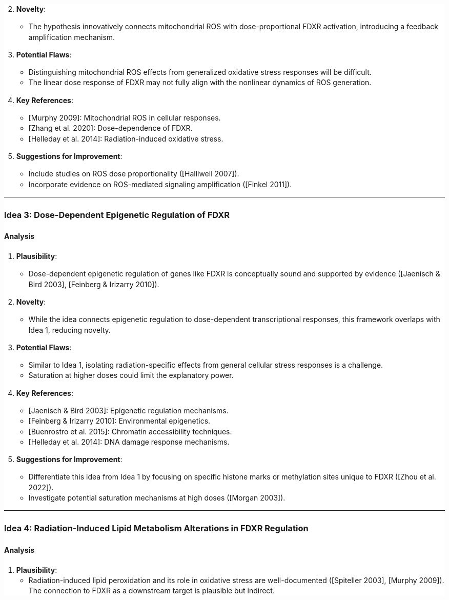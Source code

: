 2. **Novelty**:
   - The hypothesis innovatively connects mitochondrial ROS with dose-proportional FDXR activation, introducing a feedback amplification mechanism.

3. **Potential Flaws**:
   - Distinguishing mitochondrial ROS effects from generalized oxidative stress responses will be difficult.
   - The linear dose response of FDXR may not fully align with the nonlinear dynamics of ROS generation.

4. **Key References**:
   - [Murphy 2009]: Mitochondrial ROS in cellular responses.
   - [Zhang et al. 2020]: Dose-dependence of FDXR.
   - [Helleday et al. 2014]: Radiation-induced oxidative stress.

5. **Suggestions for Improvement**:
   - Include studies on ROS dose proportionality ([Halliwell 2007]).
   - Incorporate evidence on ROS-mediated signaling amplification ([Finkel 2011]).

---

### Idea 3: **Dose-Dependent Epigenetic Regulation of FDXR**

#### **Analysis**
1. **Plausibility**:
   - Dose-dependent epigenetic regulation of genes like FDXR is conceptually sound and supported by evidence ([Jaenisch & Bird 2003], [Feinberg & Irizarry 2010]).

2. **Novelty**:
   - While the idea connects epigenetic regulation to dose-dependent transcriptional responses, this framework overlaps with Idea 1, reducing novelty.

3. **Potential Flaws**:
   - Similar to Idea 1, isolating radiation-specific effects from general cellular stress responses is a challenge.
   - Saturation at higher doses could limit the explanatory power.

4. **Key References**:
   - [Jaenisch & Bird 2003]: Epigenetic regulation mechanisms.
   - [Feinberg & Irizarry 2010]: Environmental epigenetics.
   - [Buenrostro et al. 2015]: Chromatin accessibility techniques.
   - [Helleday et al. 2014]: DNA damage response mechanisms.

5. **Suggestions for Improvement**:
   - Differentiate this idea from Idea 1 by focusing on specific histone marks or methylation sites unique to FDXR ([Zhou et al. 2022]).
   - Investigate potential saturation mechanisms at high doses ([Morgan 2003]).

---

### Idea 4: **Radiation-Induced Lipid Metabolism Alterations in FDXR Regulation**

#### **Analysis**
1. **Plausibility**:
   - Radiation-induced lipid peroxidation and its role in oxidative stress are well-documented ([Spiteller 2003], [Murphy 2009]). The connection to FDXR as a downstream target is plausible but indirect.
